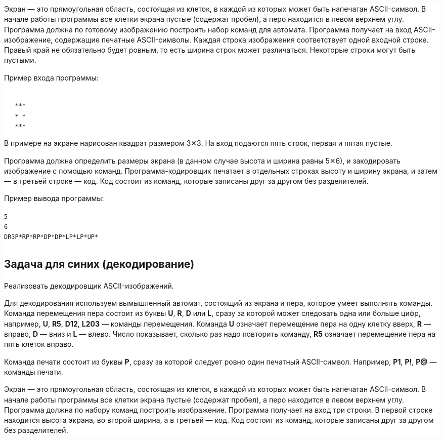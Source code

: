 Экран — это прямоугольная область, состоящая из клеток, в каждой из которых может быть напечатан ASCII-символ.
В начале работы программы все клетки экрана пустые (содержат пробел), а перо находится в левом верхнем углу. Программа должна по готовому изображению построить набор команд для автомата.
Программа получает на вход ASCII-изображение, содержащие печатные ASCII-символы.
Каждая строка изображения соответствует одной входной строке.
Правый край не обязательно будет ровным, то есть ширина строк может различаться.
Некоторые строки могут быть пустыми.

Пример входа программы:

```text

   ***
   * *
   ***

```

В примере на экране нарисован квадрат размером 3✕3.
На вход подаются пять строк, первая и пятая пустые.

Программа должна определить размеры экрана (в данном случае высота и ширина равны 5✕6), и закодировать изображение с помощью команд.
Программа-кодировщик печатает в отдельных строках высоту и ширину экрана, и затем — в третьей строке — код.
Код состоит из команд, которые записаны друг за другом без разделителей.

Пример вывода программы:

```text
5
6
DR3P*RP*RP*DP*DP*LP*LP*UP*
```

## Задача для синих (декодирование)

Реализовать декодировщик ASCII-изображений.

Для декодирования используем вымышленный автомат, состоящий из экрана и пера, которое умеет выполнять команды.
Команда перемещения пера состоит из буквы **U**, **R**, **D** или **L**, сразу за которой может следовать одна или больше цифр, например, **U**, **R5**, **D12**, **L203** — команды перемещения.
Команда **U** означает перемещение пера на одну клетку вверх, **R** — вправо, **D** — вниз и **L** — влево.
Число показывает, сколько раз надо повторить команду, **R5** означает перемещение пера на пять клеток вправо.

Команда печати состоит из буквы **P**, сразу за которой следует ровно один печатный ASCII-символ.
Например, **P1**, **P!**, **P@** — команды печати.

Экран — это прямоугольная область, состоящая из клеток, в каждой из которых может быть напечатан ASCII-символ.
В начале работы программы все клетки экрана пустые (содержат пробел), а перо находится в левом верхнем углу. Программа должна по набору команд построить изображение.
Программа получает на вход три строки.
В первой строке находится высота экрана, во второй ширина, а в третьей — код.
Код состоит из команд, которые записаны друг за другом без разделителей.
